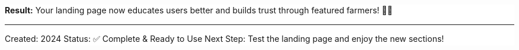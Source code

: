 **Result:** Your landing page now educates users better and builds trust through featured farmers! 🌾✨

---

Created: 2024
Status: ✅ Complete & Ready to Use
Next Step: Test the landing page and enjoy the new sections!
